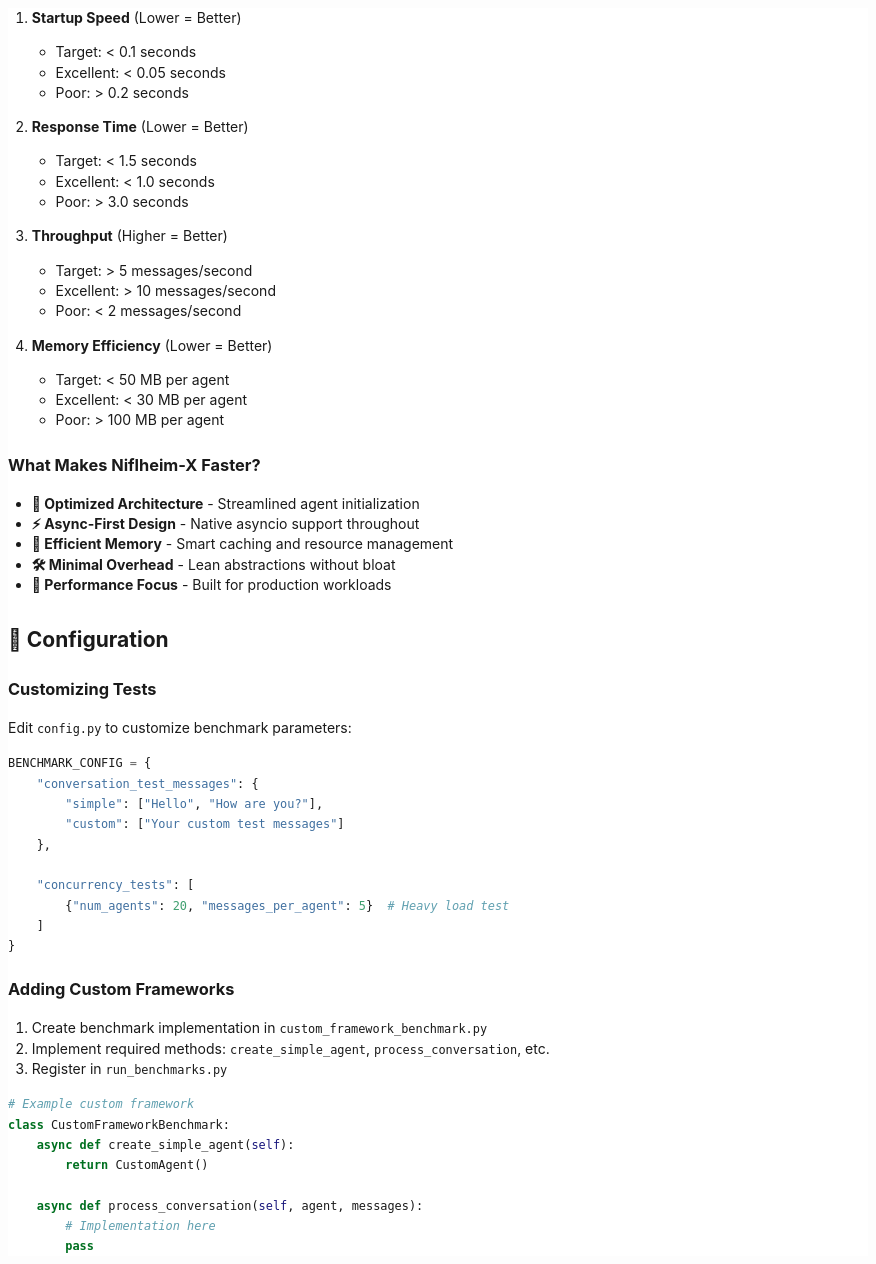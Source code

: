 1. **Startup Speed** (Lower = Better)
   - Target: < 0.1 seconds
   - Excellent: < 0.05 seconds
   - Poor: > 0.2 seconds

2. **Response Time** (Lower = Better)
   - Target: < 1.5 seconds
   - Excellent: < 1.0 seconds
   - Poor: > 3.0 seconds

3. **Throughput** (Higher = Better)
   - Target: > 5 messages/second
   - Excellent: > 10 messages/second
   - Poor: < 2 messages/second

4. **Memory Efficiency** (Lower = Better)
   - Target: < 50 MB per agent
   - Excellent: < 30 MB per agent
   - Poor: > 100 MB per agent

### What Makes Niflheim-X Faster?

- **🔧 Optimized Architecture** - Streamlined agent initialization
- **⚡ Async-First Design** - Native asyncio support throughout
- **💾 Efficient Memory** - Smart caching and resource management
- **🛠️ Minimal Overhead** - Lean abstractions without bloat
- **🎯 Performance Focus** - Built for production workloads

## 🔧 Configuration

### Customizing Tests

Edit `config.py` to customize benchmark parameters:

```python
BENCHMARK_CONFIG = {
    "conversation_test_messages": {
        "simple": ["Hello", "How are you?"],
        "custom": ["Your custom test messages"]
    },
    
    "concurrency_tests": [
        {"num_agents": 20, "messages_per_agent": 5}  # Heavy load test
    ]
}
```

### Adding Custom Frameworks

1. Create benchmark implementation in `custom_framework_benchmark.py`
2. Implement required methods: `create_simple_agent`, `process_conversation`, etc.
3. Register in `run_benchmarks.py`

```python
# Example custom framework
class CustomFrameworkBenchmark:
    async def create_simple_agent(self):
        return CustomAgent()
    
    async def process_conversation(self, agent, messages):
        # Implementation here
        pass
```

